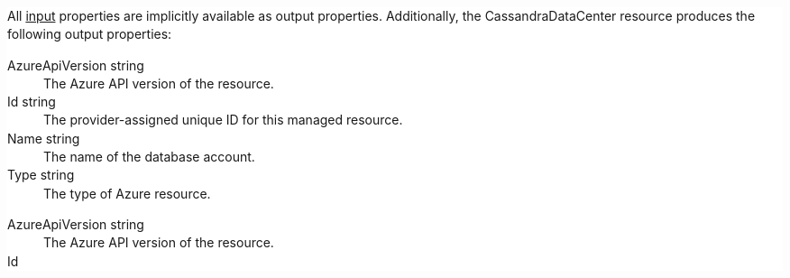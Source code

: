 All [input](#inputs) properties are implicitly available as output properties. Additionally, the CassandraDataCenter resource produces the following output properties:



<div>
<pulumi-choosable type="language" values="csharp">
<dl class="resources-properties"><dt class="property-"
            title="">
        <span id="azureapiversion_csharp">
<a data-swiftype-name="resource-property" data-swiftype-type="text" href="#azureapiversion_csharp" style="color: inherit; text-decoration: inherit;">Azure<wbr>Api<wbr>Version</a>
</span>
        <span class="property-indicator"></span>
        <span class="property-type">string</span>
    </dt>
    <dd>The Azure API version of the resource.</dd><dt class="property-"
            title="">
        <span id="id_csharp">
<a data-swiftype-name="resource-property" data-swiftype-type="text" href="#id_csharp" style="color: inherit; text-decoration: inherit;">Id</a>
</span>
        <span class="property-indicator"></span>
        <span class="property-type">string</span>
    </dt>
    <dd>The provider-assigned unique ID for this managed resource.</dd><dt class="property-"
            title="">
        <span id="name_csharp">
<a data-swiftype-name="resource-property" data-swiftype-type="text" href="#name_csharp" style="color: inherit; text-decoration: inherit;">Name</a>
</span>
        <span class="property-indicator"></span>
        <span class="property-type">string</span>
    </dt>
    <dd>The name of the database account.</dd><dt class="property-"
            title="">
        <span id="type_csharp">
<a data-swiftype-name="resource-property" data-swiftype-type="text" href="#type_csharp" style="color: inherit; text-decoration: inherit;">Type</a>
</span>
        <span class="property-indicator"></span>
        <span class="property-type">string</span>
    </dt>
    <dd>The type of Azure resource.</dd></dl>
</pulumi-choosable>
</div>

<div>
<pulumi-choosable type="language" values="go">
<dl class="resources-properties"><dt class="property-"
            title="">
        <span id="azureapiversion_go">
<a data-swiftype-name="resource-property" data-swiftype-type="text" href="#azureapiversion_go" style="color: inherit; text-decoration: inherit;">Azure<wbr>Api<wbr>Version</a>
</span>
        <span class="property-indicator"></span>
        <span class="property-type">string</span>
    </dt>
    <dd>The Azure API version of the resource.</dd><dt class="property-"
            title="">
        <span id="id_go">
<a data-swiftype-name="resource-property" data-swiftype-type="text" href="#id_go" style="color: inherit; text-decoration: inherit;">Id</a>
</span>
        <span class="property-indicator"></span>